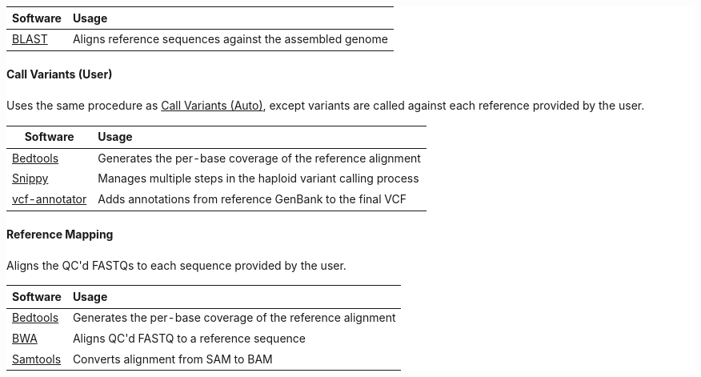 | Software | Usage   |
|----------|:--------------|
| [BLAST](https://blast.ncbi.nlm.nih.gov/Blast.cgi)   | Aligns reference sequences against the assembled genome |

#### Call Variants (User)
Uses the same procedure as [Call Variants (Auto)](/workflow-overview/#call-variants-auto), except variants are called against each reference provided by the user.

| Software | Usage   |
|----------|:--------------|
| [Bedtools](https://github.com/arq5x/bedtools2) | Generates the per-base coverage of the reference alignment |
| [Snippy](https://github.com/tseemann/snippy)   | Manages multiple steps in the haploid variant calling process |
| [vcf-annotator](https://github.com/rpetit3/vcf-annotator) | Adds annotations from reference GenBank to the final VCF |

#### Reference Mapping
Aligns the QC'd FASTQs to each sequence provided by the user.

| Software | Usage   |
|----------|:--------------|
| [Bedtools](https://github.com/arq5x/bedtools2) | Generates the per-base coverage of the reference alignment |
| [BWA](https://github.com/lh3/bwa/)      | Aligns QC'd FASTQ to a reference sequence |
| [Samtools](https://github.com/samtools/samtools) | Converts alignment from SAM to BAM |
